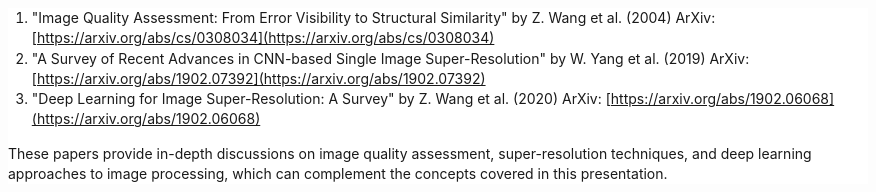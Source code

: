 1. "Image Quality Assessment: From Error Visibility to Structural Similarity" by Z. Wang et al. (2004) ArXiv: [https://arxiv.org/abs/cs/0308034](https://arxiv.org/abs/cs/0308034)
2. "A Survey of Recent Advances in CNN-based Single Image Super-Resolution" by W. Yang et al. (2019) ArXiv: [https://arxiv.org/abs/1902.07392](https://arxiv.org/abs/1902.07392)
3. "Deep Learning for Image Super-Resolution: A Survey" by Z. Wang et al. (2020) ArXiv: [https://arxiv.org/abs/1902.06068](https://arxiv.org/abs/1902.06068)

These papers provide in-depth discussions on image quality assessment, super-resolution techniques, and deep learning approaches to image processing, which can complement the concepts covered in this presentation.

